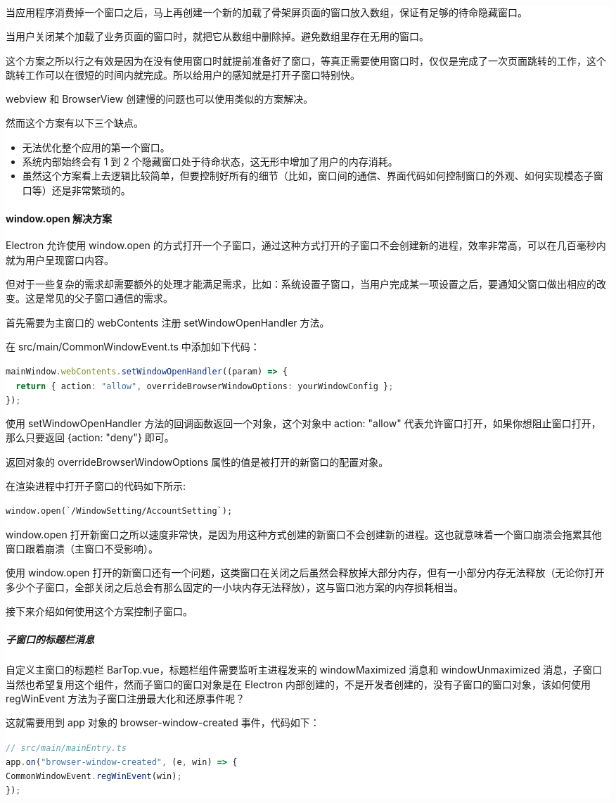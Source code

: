 当应用程序消费掉一个窗口之后，马上再创建一个新的加载了骨架屏页面的窗口放入数组，保证有足够的待命隐藏窗口。  

当用户关闭某个加载了业务页面的窗口时，就把它从数组中删除掉。避免数组里存在无用的窗口。  

这个方案之所以行之有效是因为在没有使用窗口时就提前准备好了窗口，等真正需要使用窗口时，仅仅是完成了一次页面跳转的工作，这个跳转工作可以在很短的时间内就完成。所以给用户的感知就是打开子窗口特别快。  

webview 和 BrowserView 创建慢的问题也可以使用类似的方案解决。  

然而这个方案有以下三个缺点。

* 无法优化整个应用的第一个窗口。
* 系统内部始终会有 1 到 2 个隐藏窗口处于待命状态，这无形中增加了用户的内存消耗。
* 虽然这个方案看上去逻辑比较简单，但要控制好所有的细节（比如，窗口间的通信、界面代码如何控制窗口的外观、如何实现模态子窗口等）还是非常繁琐的。

#### window.open 解决方案   

Electron 允许使用 window.open 的方式打开一个子窗口，通过这种方式打开的子窗口不会创建新的进程，效率非常高，可以在几百毫秒内就为用户呈现窗口内容。  

但对于一些复杂的需求却需要额外的处理才能满足需求，比如：系统设置子窗口，当用户完成某一项设置之后，要通知父窗口做出相应的改变。这是常见的父子窗口通信的需求。   

首先需要为主窗口的 webContents 注册 setWindowOpenHandler 方法。  

在 src/main/CommonWindowEvent.ts 中添加如下代码：  

```ts
mainWindow.webContents.setWindowOpenHandler((param) => {
  return { action: "allow", overrideBrowserWindowOptions: yourWindowConfig };
});
```

使用 setWindowOpenHandler 方法的回调函数返回一个对象，这个对象中 action: "allow" 代表允许窗口打开，如果你想阻止窗口打开，那么只要返回 {action: "deny"} 即可。  

返回对象的 overrideBrowserWindowOptions 属性的值是被打开的新窗口的配置对象。  

在渲染进程中打开子窗口的代码如下所示:  

```
window.open(`/WindowSetting/AccountSetting`);
```

window.open 打开新窗口之所以速度非常快，是因为用这种方式创建的新窗口不会创建新的进程。这也就意味着一个窗口崩溃会拖累其他窗口跟着崩溃（主窗口不受影响）。  

使用 window.open 打开的新窗口还有一个问题，这类窗口在关闭之后虽然会释放掉大部分内存，但有一小部分内存无法释放（无论你打开多少个子窗口，全部关闭之后总会有那么固定的一小块内存无法释放），这与窗口池方案的内存损耗相当。   

接下来介绍如何使用这个方案控制子窗口。  

##### 子窗口的标题栏消息  

自定义主窗口的标题栏 BarTop.vue，标题栏组件需要监听主进程发来的 windowMaximized 消息和 windowUnmaximized 消息，子窗口当然也希望复用这个组件，然而子窗口的窗口对象是在 Electron 内部创建的，不是开发者创建的，没有子窗口的窗口对象，该如何使用 regWinEvent 方法为子窗口注册最大化和还原事件呢？  

这就需要用到 app 对象的 browser-window-created 事件，代码如下：

```ts
// src/main/mainEntry.ts
app.on("browser-window-created", (e, win) => {
CommonWindowEvent.regWinEvent(win);
});
```
